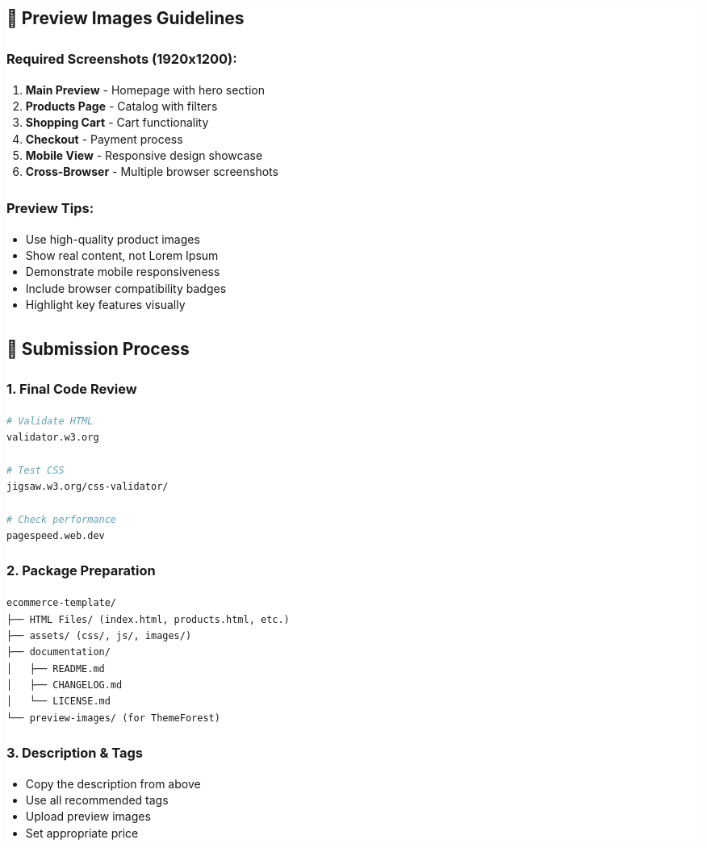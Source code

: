 ## 🎨 Preview Images Guidelines

### Required Screenshots (1920x1200):
1. **Main Preview** - Homepage with hero section
2. **Products Page** - Catalog with filters
3. **Shopping Cart** - Cart functionality
4. **Checkout** - Payment process
5. **Mobile View** - Responsive design showcase
6. **Cross-Browser** - Multiple browser screenshots

### Preview Tips:
- Use high-quality product images
- Show real content, not Lorem Ipsum
- Demonstrate mobile responsiveness
- Include browser compatibility badges
- Highlight key features visually

## 🚀 Submission Process

### 1. Final Code Review
```bash
# Validate HTML
validator.w3.org

# Test CSS
jigsaw.w3.org/css-validator/

# Check performance
pagespeed.web.dev
```

### 2. Package Preparation
```
ecommerce-template/
├── HTML Files/ (index.html, products.html, etc.)
├── assets/ (css/, js/, images/)
├── documentation/
│   ├── README.md
│   ├── CHANGELOG.md
│   └── LICENSE.md
└── preview-images/ (for ThemeForest)
```

### 3. Description & Tags
- Copy the description from above
- Use all recommended tags
- Upload preview images
- Set appropriate price

